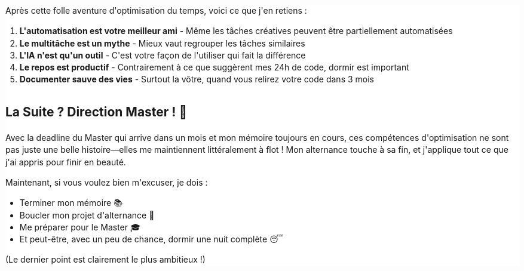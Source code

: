 Après cette folle aventure d'optimisation du temps, voici ce que j'en retiens :

1. **L'automatisation est votre meilleur ami** - Même les tâches créatives peuvent être partiellement automatisées
2. **Le multitâche est un mythe** - Mieux vaut regrouper les tâches similaires
3. **L'IA n'est qu'un outil** - C'est votre façon de l'utiliser qui fait la différence
4. **Le repos est productif** - Contrairement à ce que suggèrent mes 24h de code, dormir est important
5. **Documenter sauve des vies** - Surtout la vôtre, quand vous relirez votre code dans 3 mois

## La Suite ? Direction Master ! 🎯

Avec la deadline du Master qui arrive dans un mois et mon mémoire toujours en cours, ces compétences d'optimisation ne sont pas juste une belle histoire—elles me maintiennent littéralement à flot ! Mon alternance touche à sa fin, et j'applique tout ce que j'ai appris pour finir en beauté.

Maintenant, si vous voulez bien m'excuser, je dois :
- Terminer mon mémoire 📚
- Boucler mon projet d'alternance 💼
- Me préparer pour le Master 🎓
- Et peut-être, avec un peu de chance, dormir une nuit complète 😴

(Le dernier point est clairement le plus ambitieux !)
